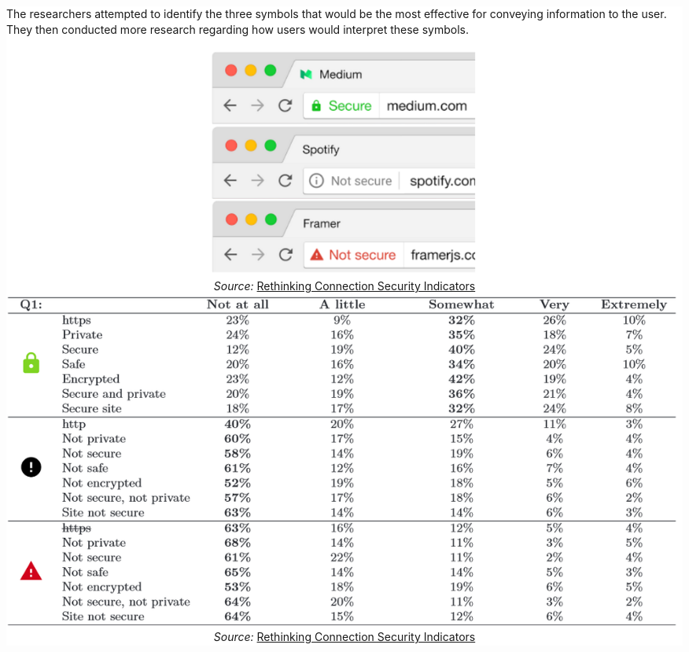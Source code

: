 The researchers attempted to identify the three symbols that would be the most effective for conveying information to the user. They then conducted more research regarding how users would interpret these symbols. 

<center>
<img src="/images/usable-security/urls.png" width="40%" alt="urls"><Br>
<span class="caption"><em>Source: </em><a href="https://www.usenix.org/system/files/conference/soups2016/soups2016-paper-porter-felt.pdf">Rethinking Connection Security Indicators</a></span>
</center>

<center>
<img src="/images/usable-security/results.png" alt="results"><Br>
<span class="caption"><em>Source: </em><a href="https://www.usenix.org/system/files/conference/soups2016/soups2016-paper-porter-felt.pdf">Rethinking Connection Security Indicators</a></span>
</center>
